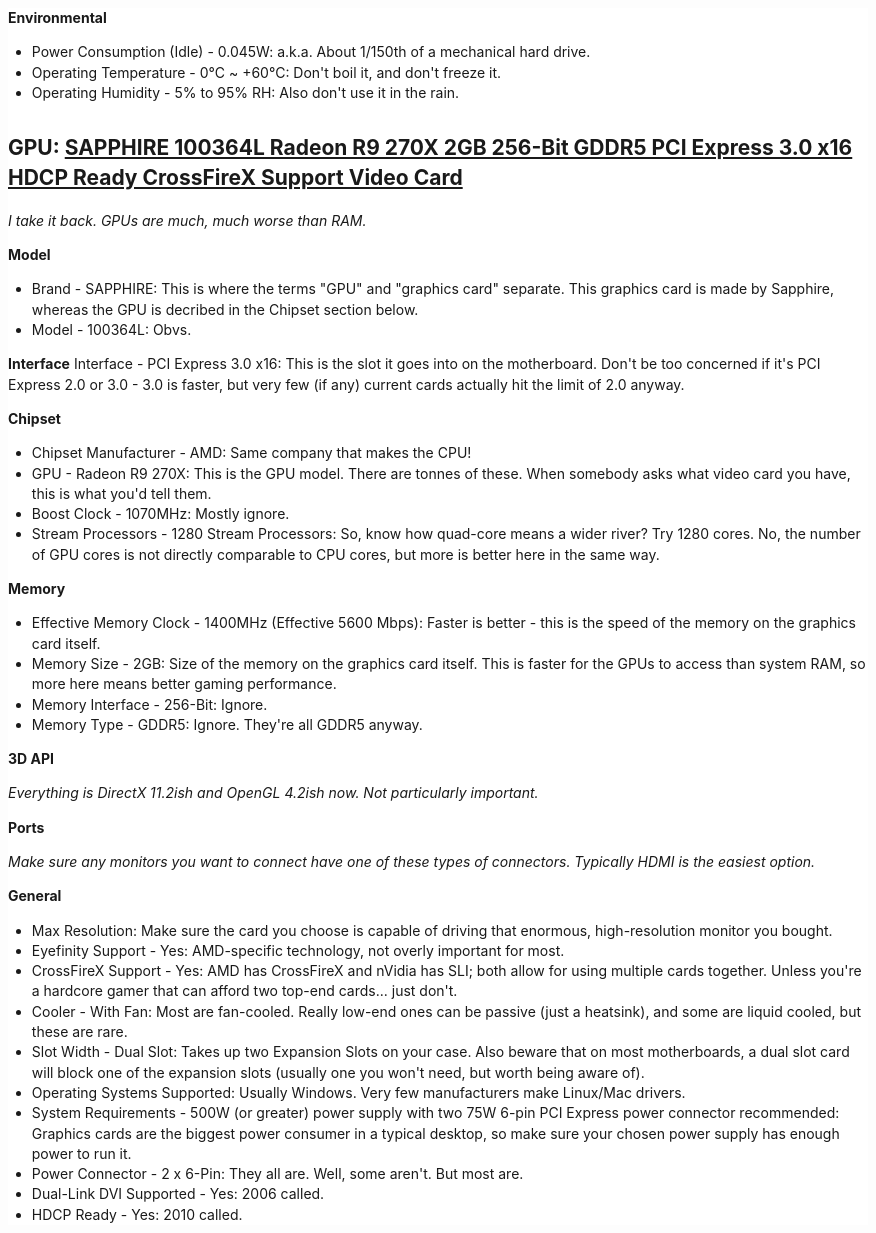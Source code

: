 **Environmental**

- Power Consumption (Idle) - 0.045W: a.k.a. About 1/150th of a mechanical hard drive.
- Operating Temperature - 0°C ~ +60°C: Don't boil it, and don't freeze it.
- Operating Humidity - 5% to 95% RH: Also don't use it in the rain.

## GPU: [SAPPHIRE 100364L Radeon R9 270X 2GB 256-Bit GDDR5 PCI Express 3.0 x16 HDCP Ready CrossFireX Support Video Card][] ##

*I take it back. GPUs are much, much worse than RAM.*

**Model**

- Brand - SAPPHIRE: This is where the terms "GPU" and "graphics card" separate. This graphics card is made by Sapphire, whereas the GPU is decribed in the Chipset section below.
- Model - 100364L: Obvs.

**Interface**
Interface - PCI Express 3.0 x16: This is the slot it goes into on the motherboard. Don't be too concerned if it's PCI Express 2.0 or 3.0 - 3.0 is faster, but very few (if any) current cards actually hit the limit of 2.0 anyway.

**Chipset**

- Chipset Manufacturer - AMD: Same company that makes the CPU!
- GPU - Radeon R9 270X: This is the GPU model. There are tonnes of these. When somebody asks what video card you have, this is what you'd tell them.
- Boost Clock - 1070MHz: Mostly ignore.
- Stream Processors - 1280 Stream Processors: So, know how quad-core means a wider river? Try 1280 cores. No, the number of GPU cores is not directly comparable to CPU cores, but more is better here in the same way.

**Memory**

- Effective Memory Clock - 1400MHz (Effective 5600 Mbps): Faster is better - this is the speed of the memory on the graphics card itself.
- Memory Size - 2GB: Size of the memory on the graphics card itself. This is faster for the GPUs to access than system RAM, so more here means better gaming performance.
- Memory Interface - 256-Bit: Ignore.
- Memory Type - GDDR5: Ignore. They're all GDDR5 anyway.

**3D API**

*Everything is DirectX 11.2ish and OpenGL 4.2ish now. Not particularly important.*

**Ports**

*Make sure any monitors you want to connect have one of these types of connectors. Typically HDMI is the easiest option.*

**General**

- Max Resolution: Make sure the card you choose is capable of driving that enormous, high-resolution monitor you bought.
- Eyefinity Support - Yes: AMD-specific technology, not overly important for most.
- CrossFireX Support - Yes: AMD has CrossFireX and nVidia has SLI; both allow for using multiple cards together. Unless you're a hardcore gamer that can afford two top-end cards... just don't.
- Cooler - With Fan: Most are fan-cooled. Really low-end ones can be passive (just a heatsink), and some are liquid cooled, but these are rare.
- Slot Width - Dual Slot: Takes up two Expansion Slots on your case. Also beware that on most motherboards, a dual slot card will block one of the expansion slots (usually one you won't need, but worth being aware of).
- Operating Systems Supported: Usually Windows. Very few manufacturers make Linux/Mac drivers.
- System Requirements - 500W (or greater) power supply with two 75W 6-pin PCI Express power connector recommended: Graphics cards are the biggest power consumer in a typical desktop, so make sure your chosen power supply has enough power to run it.
- Power Connector - 2 x 6-Pin: They all are. Well, some aren't. But most are.
- Dual-Link DVI Supported - Yes: 2006 called.
- HDCP Ready - Yes: 2010 called.

[Newegg.ca]: http://www.newegg.ca/ "Newegg.ca"
[Corsair Carbide Series 200R Black Steel / Plastic compact ATX Mid Tower Case]: http://www.newegg.ca/Product/Product.aspx?Item=N82E16811139018
[Antec TruePower Classic series TP-550C 550W 80 PLUS GOLD Certified Power Supply]: http://www.newegg.ca/Product/Product.aspx?Item=N82E16817371071
[GIGABYTE GA-970A-UD3 AM3+ AMD 970 + SB950 SATA 6Gb/s USB 3.0 ATX AMD Motherboard]: http://www.newegg.ca/Product/Product.aspx?Item=N82E16813128519
[AMD FX-4130 Zambezi 3.8GHz Socket AM3+ Quad-Core Desktop Processor FD4130FRGUBOX]: http://www.newegg.ca/Product/Product.aspx?Item=N82E16819113291
[G.SKILL Ripjaws Series 8GB (2 x 4GB) 240-Pin DDR3 SDRAM DDR3 1600 (PC3 12800) Desktop Memory Model F3-12800CL9D-8GBRL]: http://www.newegg.ca/Product/Product.aspx?Item=N82E16820231314
[SAMSUNG 840 EVO MZ-7TE120BW 2.5" 120GB SATA III TLC Internal Solid State Drive (SSD)]: http://www.newegg.ca/Product/Product.aspx?Item=N82E16820147247
[SAPPHIRE 100364L Radeon R9 270X 2GB 256-Bit GDDR5 PCI Express 3.0 x16 HDCP Ready CrossFireX Support Video Card]: http://www.newegg.ca/Product/Product.aspx?Item=N82E16814202050